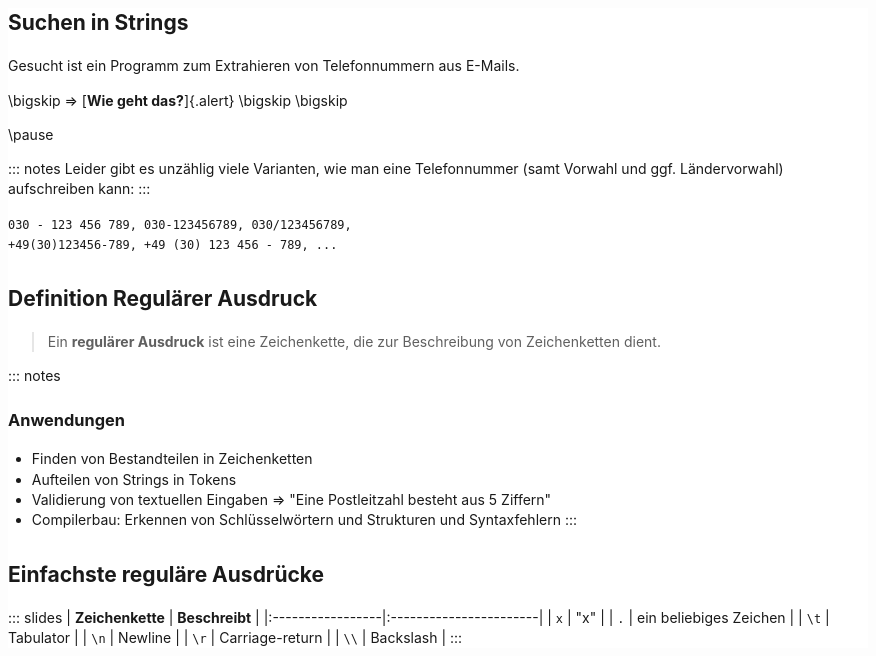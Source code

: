 

## Suchen in Strings

Gesucht ist ein Programm zum Extrahieren von Telefonnummern aus E-Mails.

\bigskip
=> [**Wie geht das?**]{.alert}
\bigskip
\bigskip

\pause

::: notes
Leider gibt es unzählig viele Varianten, wie man eine Telefonnummer (samt
Vorwahl und ggf. Ländervorwahl) aufschreiben kann:
:::

    030 - 123 456 789, 030-123456789, 030/123456789,
    +49(30)123456-789, +49 (30) 123 456 - 789, ...


## Definition Regulärer Ausdruck

> Ein **regulärer Ausdruck** ist eine Zeichenkette, die zur Beschreibung von
> Zeichenketten dient.

::: notes
### Anwendungen

*   Finden von Bestandteilen in Zeichenketten
*   Aufteilen von Strings in Tokens
*   Validierung von textuellen Eingaben
    => "Eine Postleitzahl besteht aus 5 Ziffern"
*   Compilerbau: Erkennen von Schlüsselwörtern und Strukturen und Syntaxfehlern
:::


## Einfachste reguläre Ausdrücke

::: slides
| **Zeichenkette** | **Beschreibt**         |
|:-----------------|:-----------------------|
| `x`              | "x"                    |
| `.`              | ein beliebiges Zeichen |
| `\t`             | Tabulator              |
| `\n`             | Newline                |
| `\r`             | Carriage-return        |
| `\\`             | Backslash              |
:::
